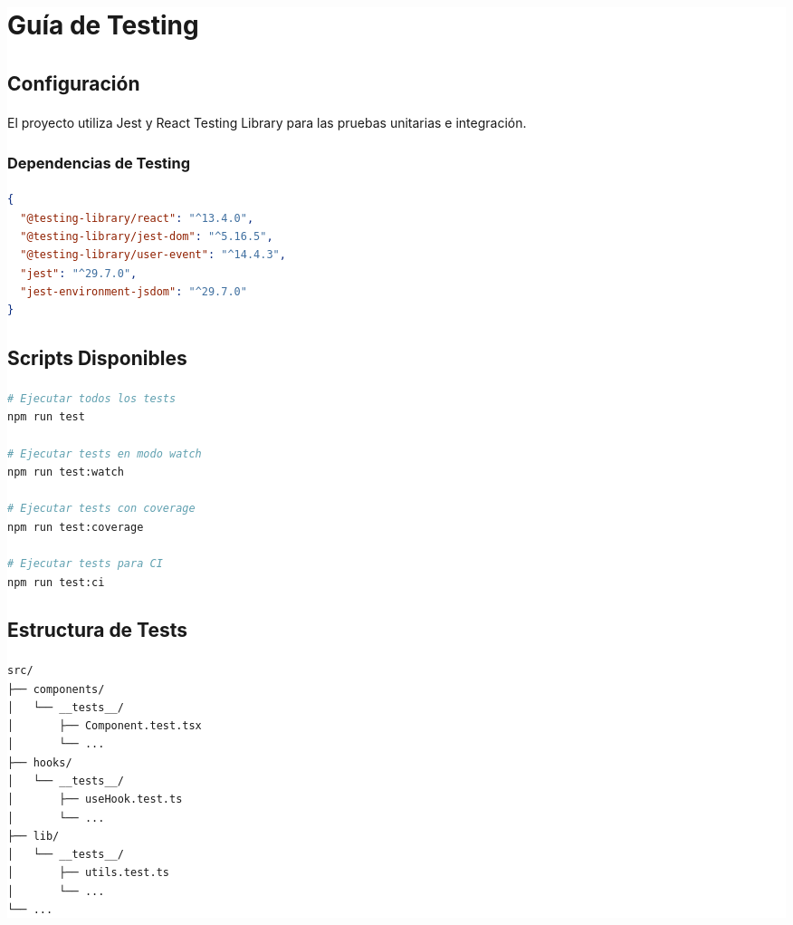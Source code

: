 # Guía de Testing

## Configuración

El proyecto utiliza Jest y React Testing Library para las pruebas unitarias e integración.

### Dependencias de Testing

```json
{
  "@testing-library/react": "^13.4.0",
  "@testing-library/jest-dom": "^5.16.5",
  "@testing-library/user-event": "^14.4.3",
  "jest": "^29.7.0",
  "jest-environment-jsdom": "^29.7.0"
}
```

## Scripts Disponibles

```bash
# Ejecutar todos los tests
npm run test

# Ejecutar tests en modo watch
npm run test:watch

# Ejecutar tests con coverage
npm run test:coverage

# Ejecutar tests para CI
npm run test:ci
```

## Estructura de Tests

```
src/
├── components/
│   └── __tests__/
│       ├── Component.test.tsx
│       └── ...
├── hooks/
│   └── __tests__/
│       ├── useHook.test.ts
│       └── ...
├── lib/
│   └── __tests__/
│       ├── utils.test.ts
│       └── ...
└── ...
```
